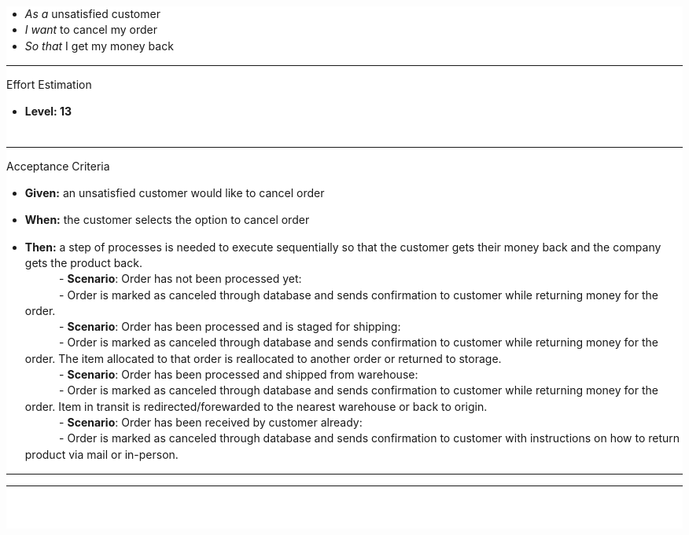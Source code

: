 * *As a*   unsatisfied customer
* *I want*   to cancel my order
* *So that*   I get my money back

<hr>

Effort Estimation

* **Level: 13**<br><br>

<hr>

Acceptance Criteria

* **Given:** 	an unsatisfied customer would like to cancel order
	
* **When:** 	the customer selects the option to cancel order
	
* **Then:** 	a step of processes is needed to execute sequentially so that the customer gets their money back and the company gets the product back. <br>&nbsp;&nbsp;&nbsp;&nbsp;&nbsp;&nbsp;&nbsp;&nbsp;&nbsp;&nbsp;
                - **Scenario**: Order has not been processed yet:
                <br>&nbsp;&nbsp;&nbsp;&nbsp;&nbsp;&nbsp;&nbsp;&nbsp;&nbsp;&nbsp;
                - Order is marked as canceled through database and sends confirmation to customer while returning money for the order.
                <br>&nbsp;&nbsp;&nbsp;&nbsp;&nbsp;&nbsp;&nbsp;&nbsp;&nbsp;&nbsp;
                - **Scenario**: Order has been processed and is staged for shipping:
                <br>&nbsp;&nbsp;&nbsp;&nbsp;&nbsp;&nbsp;&nbsp;&nbsp;&nbsp;&nbsp;
                - Order is marked as canceled through database and sends confirmation to customer while returning money for the order. The item allocated to that order is reallocated to another order or returned to storage.
                <br>&nbsp;&nbsp;&nbsp;&nbsp;&nbsp;&nbsp;&nbsp;&nbsp;&nbsp;&nbsp;
                - **Scenario**: Order has been processed and shipped from warehouse:
                <br>&nbsp;&nbsp;&nbsp;&nbsp;&nbsp;&nbsp;&nbsp;&nbsp;&nbsp;&nbsp;
                -  Order is marked as canceled through database and sends confirmation to customer while returning money for the order. Item in transit is redirected/forewarded to the nearest warehouse or back to origin.
                <br>&nbsp;&nbsp;&nbsp;&nbsp;&nbsp;&nbsp;&nbsp;&nbsp;&nbsp;&nbsp;
                - **Scenario**: Order has been received by customer already:
                <br>&nbsp;&nbsp;&nbsp;&nbsp;&nbsp;&nbsp;&nbsp;&nbsp;&nbsp;&nbsp;
                - Order is marked as canceled through database and sends confirmation to customer with instructions on how to return product via mail or in-person. 
	
<hr><hr><br><br>